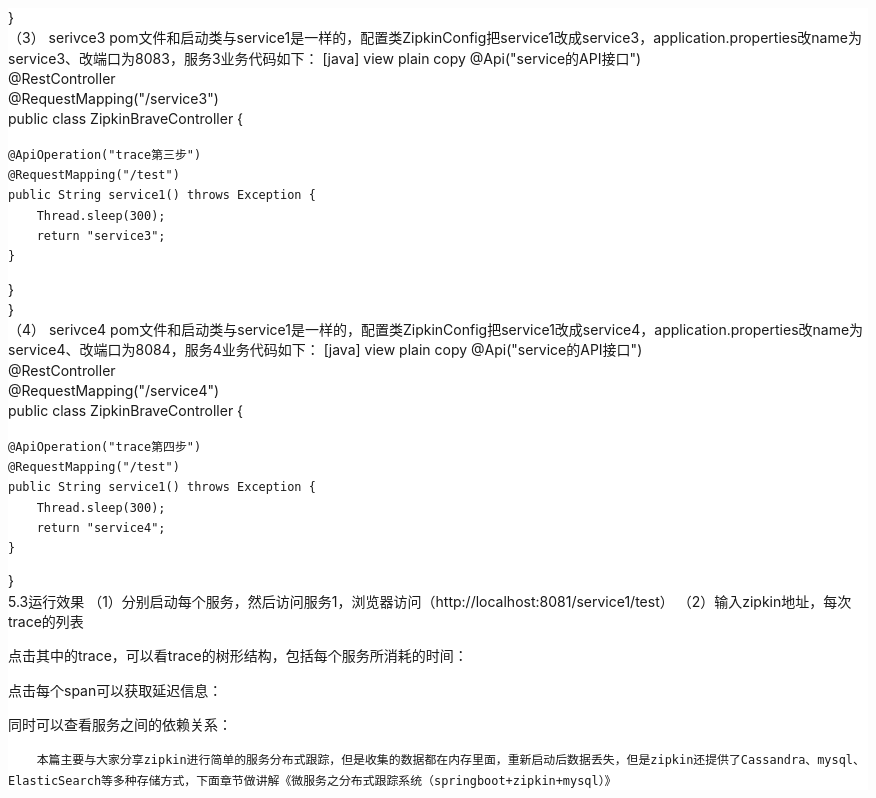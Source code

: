}  
（3）    serivce3
          pom文件和启动类与service1是一样的，配置类ZipkinConfig把service1改成service3，application.properties改name为service3、改端口为8083，服务3业务代码如下：
[java] view plain copy
@Api("service的API接口")  
@RestController  
@RequestMapping("/service3")  
public class ZipkinBraveController {  
      
    @ApiOperation("trace第三步")  
    @RequestMapping("/test")  
    public String service1() throws Exception {  
        Thread.sleep(300);  
        return "service3";  
    }  
      
}  
}  
（4）    serivce4
           pom文件和启动类与service1是一样的，配置类ZipkinConfig把service1改成service4，application.properties改name为service4、改端口为8084，服务4业务代码如下：
[java] view plain copy
@Api("service的API接口")  
@RestController  
@RequestMapping("/service4")  
public class ZipkinBraveController {  
      
    @ApiOperation("trace第四步")  
    @RequestMapping("/test")  
    public String service1() throws Exception {  
        Thread.sleep(300);  
        return "service4";  
    }  
      
}  
5.3运行效果
 （1）分别启动每个服务，然后访问服务1，浏览器访问（http://localhost:8081/service1/test）
（2）输入zipkin地址，每次trace的列表

点击其中的trace，可以看trace的树形结构，包括每个服务所消耗的时间：

点击每个span可以获取延迟信息：

同时可以查看服务之间的依赖关系：

        本篇主要与大家分享zipkin进行简单的服务分布式跟踪，但是收集的数据都在内存里面，重新启动后数据丢失，但是zipkin还提供了Cassandra、mysql、ElasticSearch等多种存储方式，下面章节做讲解《微服务之分布式跟踪系统（springboot+zipkin+mysql）》


